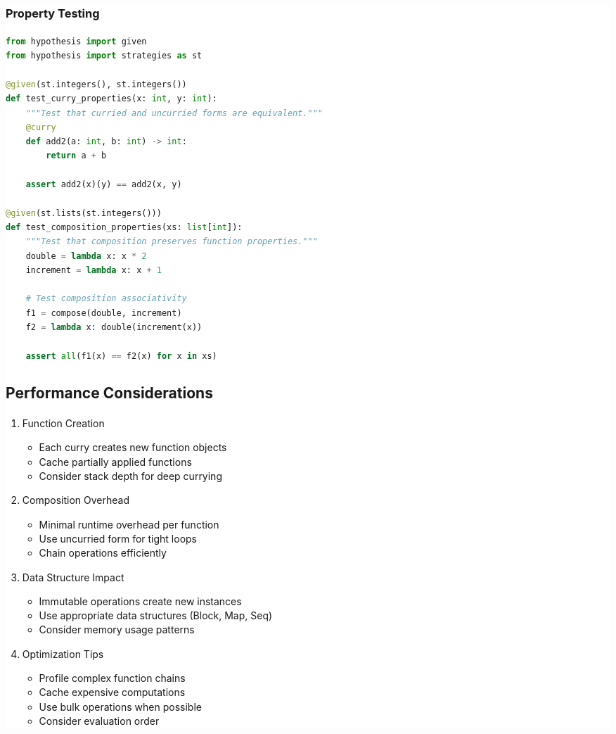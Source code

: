 ### Property Testing
```python
from hypothesis import given
from hypothesis import strategies as st

@given(st.integers(), st.integers())
def test_curry_properties(x: int, y: int):
    """Test that curried and uncurried forms are equivalent."""
    @curry
    def add2(a: int, b: int) -> int:
        return a + b
    
    assert add2(x)(y) == add2(x, y)

@given(st.lists(st.integers()))
def test_composition_properties(xs: list[int]):
    """Test that composition preserves function properties."""
    double = lambda x: x * 2
    increment = lambda x: x + 1
    
    # Test composition associativity
    f1 = compose(double, increment)
    f2 = lambda x: double(increment(x))
    
    assert all(f1(x) == f2(x) for x in xs)
```

## Performance Considerations

1. Function Creation
   - Each curry creates new function objects
   - Cache partially applied functions
   - Consider stack depth for deep currying

2. Composition Overhead
   - Minimal runtime overhead per function
   - Use uncurried form for tight loops
   - Chain operations efficiently

3. Data Structure Impact
   - Immutable operations create new instances
   - Use appropriate data structures (Block, Map, Seq)
   - Consider memory usage patterns

4. Optimization Tips
   - Profile complex function chains
   - Cache expensive computations
   - Use bulk operations when possible
   - Consider evaluation order